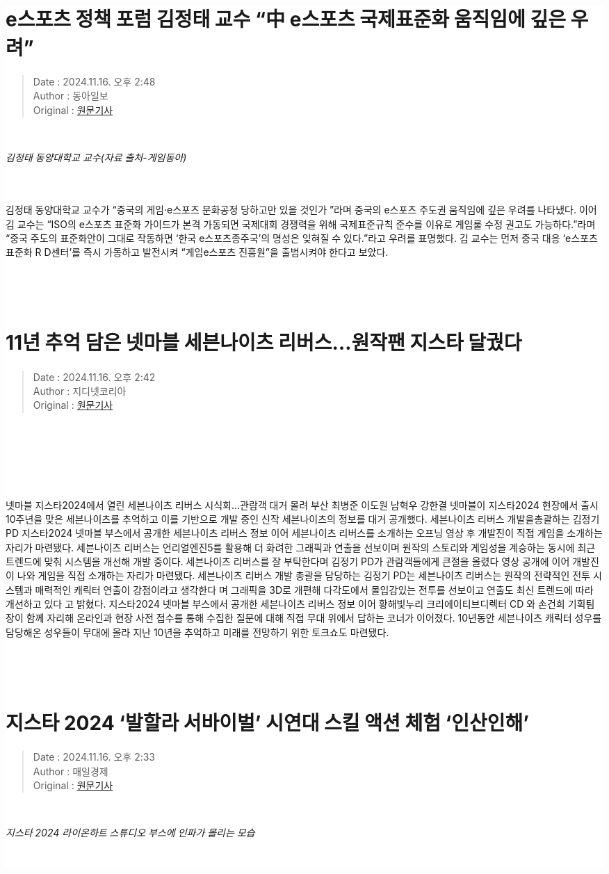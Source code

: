   
# e스포츠 정책 포럼 김정태 교수 “中 e스포츠 국제표준화 움직임에 깊은 우려”  
  
> Date : 2024.11.16. 오후 2:48  
> Author : 동아일보  
> Original : [원문기사](https://n.news.naver.com/mnews/article/020/0003598547?sid=105)  
<br/>  
  
<img alt="김정태 동양대학교 교수(자료 출처-게임동아)" class="_LAZY_LOADING _LAZY_LOADING_INIT_HIDE" src="https://imgnews.pstatic.net/image/020/2024/11/16/0003598547_001_20241116144826032.jpg?type=w860" id="img1" style="display: none;"></img><em class="img_desc">김정태 동양대학교 교수(자료 출처-게임동아)</em>  
<br/><br/>  
  
김정태 동양대학교 교수가 “중국의 게임·e스포츠 문화공정 당하고만 있을 것인가 ”라며 중국의 e스포츠 주도권 움직임에 깊은 우려를 나타냈다.
이어 김 교수는 “ISO의 e스포츠 표준화 가이드가 본격 가동되면 국제대회 경쟁력을 위해 국제표준규칙 준수를 이유로 게임룰 수정 권고도 가능하다.”라며 “중국 주도의 표준화안이 그대로 작동하면 ‘한국 e스포츠종주국’의 명성은 잊혀질 수 있다.”라고 우려를 표명했다.
김 교수는 먼저 중국 대응 ‘e스포츠 표준화 R D센터’를 즉시 가동하고 발전시켜 “게임e스포츠 진흥원”을 출범시켜야 한다고 보았다.  
<br/><br/><br/>  

  
# 11년 추억 담은 넷마블 세븐나이츠 리버스…원작팬 지스타 달궜다  
  
> Date : 2024.11.16. 오후 2:42  
> Author : 지디넷코리아  
> Original : [원문기사](https://n.news.naver.com/mnews/article/092/0002352763?sid=105)  
<br/>  
  
<img alt="" class="_LAZY_LOADING _LAZY_LOADING_INIT_HIDE" src="https://imgnews.pstatic.net/image/092/2024/11/16/0002352763_001_20241116144816273.jpg?type=w860" id="img1" style="display: none;"></img>  
<br/><br/>  
  
넷마블 지스타2024에서 열린 세븐나이츠 리버스 시식회…관람객 대거 몰려 부산 최병준 이도원 남혁우 강한결 넷마블이 지스타2024 현장에서 출시 10주년을 맞은 세븐나이츠를 추억하고 이를 기반으로 개발 중인 신작 세븐나이츠의 정보를 대거 공개했다.
세븐나이츠 리버스 개발을총괄하는 김정기 PD 지스타2024 넷마블 부스에서 공개한 세븐나이츠 리버스 정보 이어 세븐나이츠 리버스를 소개하는 오프닝 영상 후 개발진이 직접 게임을 소개하는 자리가 마련됐다.
세븐나이츠 리버스는 언리얼엔진5를 활용해 더 화려한 그래픽과 연출을 선보이며 원작의 스토리와 게임성을 계승하는 동시에 최근 트렌드에 맞춰 시스템을 개선해 개발 중이다.
세븐나이츠 리버스를 잘 부탁한다며 김정기 PD가 관람객들에게 큰절을 올렸다 영상 공개에 이어 개발진이 나와 게임을 직접 소개하는 자리가 마련됐다.
세븐나이츠 리버스 개발 총괄을 담당하는 김정기 PD는 세븐나이츠 리버스는 원작의 전략적인 전투 시스템과 매력적인 캐릭터 연출이 강점이라고 생각한다 며 그래픽을 3D로 개편해 다각도에서 몰입감있는 전투를 선보이고 연출도 최신 트렌드에 따라 개선하고 있다 고 밝혔다.
지스타2024 넷마블 부스에서 공개한 세븐나이츠 리버스 정보 이어 황해빛누리 크리에이티브디렉터 CD 와 손건희 기획팀장이 함께 자리해 온라인과 현장 사전 접수를 통해 수집한 질문에 대해 직접 무대 위에서 답하는 코너가 이어졌다.
10년동안 세븐나이츠 캐릭터 성우를 담당해온 성우들이 무대에 올라 지난 10년을 추억하고 미래를 전망하기 위한 토크쇼도 마련됐다.  
<br/><br/><br/>  

  
# 지스타 2024 ‘발할라 서바이벌’ 시연대 스킬 액션 체험  ‘인산인해’  
  
> Date : 2024.11.16. 오후 2:33  
> Author : 매일경제  
> Original : [원문기사](https://n.news.naver.com/mnews/article/009/0005397654?sid=105)  
<br/>  
  
<img alt=" 지스타 2024 라이온하트 스튜디오 부스에 인파가 몰리는 모습" class="_LAZY_LOADING _LAZY_LOADING_INIT_HIDE" src="https://imgnews.pstatic.net/image/009/2024/11/16/0005397654_001_20241116143310749.jpg?type=w860" id="img1" style="display: none;"></img><em class="img_desc"> 지스타 2024 라이온하트 스튜디오 부스에 인파가 몰리는 모습</em>  
<br/><br/>  
  